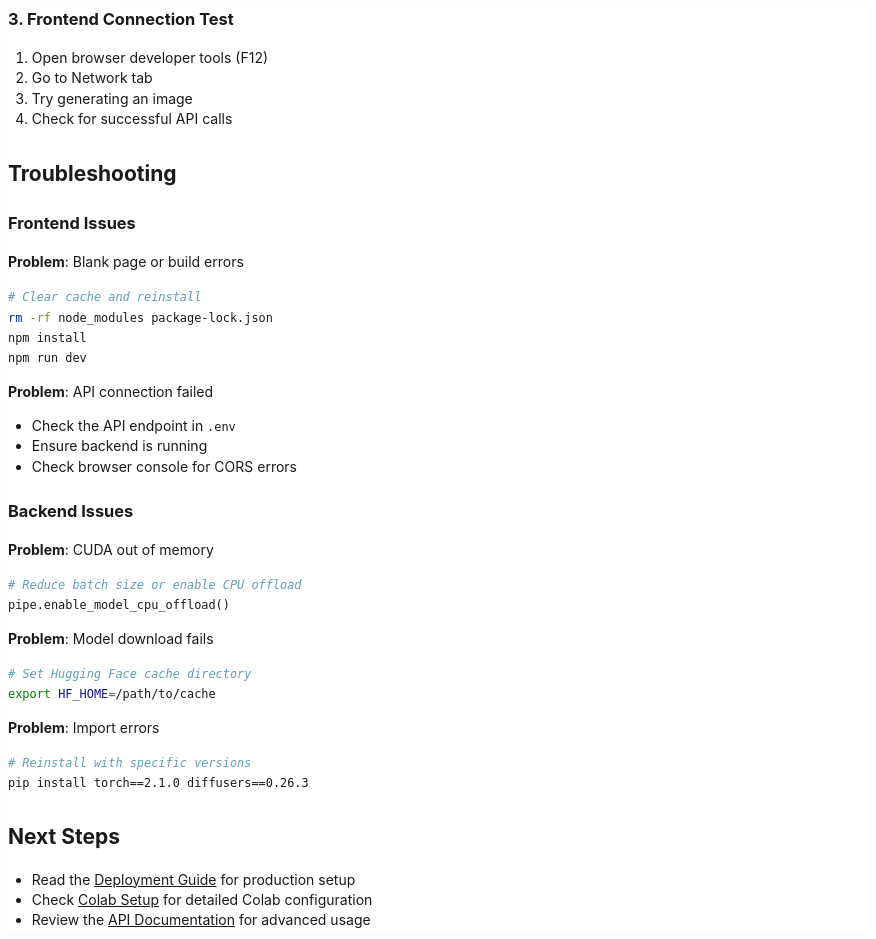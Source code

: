 ### 3. Frontend Connection Test

1. Open browser developer tools (F12)
2. Go to Network tab
3. Try generating an image
4. Check for successful API calls

## Troubleshooting

### Frontend Issues

**Problem**: Blank page or build errors
```bash
# Clear cache and reinstall
rm -rf node_modules package-lock.json
npm install
npm run dev
```

**Problem**: API connection failed
- Check the API endpoint in `.env`
- Ensure backend is running
- Check browser console for CORS errors

### Backend Issues

**Problem**: CUDA out of memory
```python
# Reduce batch size or enable CPU offload
pipe.enable_model_cpu_offload()
```

**Problem**: Model download fails
```bash
# Set Hugging Face cache directory
export HF_HOME=/path/to/cache
```

**Problem**: Import errors
```bash
# Reinstall with specific versions
pip install torch==2.1.0 diffusers==0.26.3
```

## Next Steps

- Read the [Deployment Guide](deployment.md) for production setup
- Check [Colab Setup](colab-setup.md) for detailed Colab configuration
- Review the [API Documentation](api-documentation.md) for advanced usage